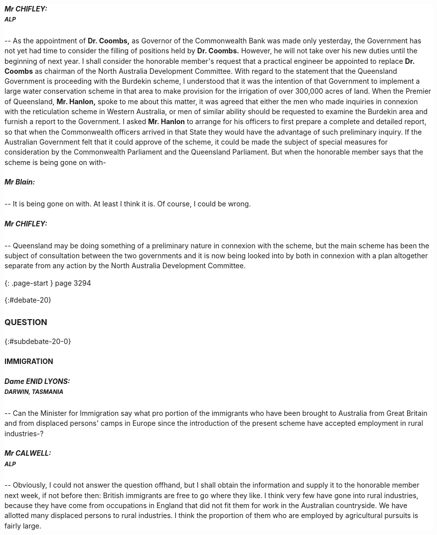 ##### Mr CHIFLEY:<br><small class="text-muted">ALP</small>

-- As the appointment of  **Dr. Coombs,**  as Governor of the Commonwealth Bank was made only yesterday, the Government has not yet had time to consider the filling of positions held by  **Dr. Coombs.**  However, he will not take over his new duties until the beginning of next year. I shall consider the honorable member's request that a practical engineer be appointed to replace  **Dr. Coombs**  as  chairman  of the North Australia Development Committee. With regard to the statement that the Queensland Government is proceeding with the Burdekin scheme, I understood that it was the intention of that Government to implement a large water conservation scheme in that area to make provision for the irrigation of over 300,000 acres of land. When the Premier of Queensland,  **Mr. Hanlon,**  spoke to me about this matter, it was agreed that either the men who made inquiries in connexion with the reticulation scheme in Western Australia, or men of similar ability should be requested to examine the Burdekin area and furnish a report to the Government. I asked  **Mr. Hanlon**  to arrange for his officers to first prepare a complete and detailed report, so that when the Commonwealth officers arrived in that State they would have the advantage of such preliminary inquiry. If the Australian Government felt that it could approve of the scheme, it could be made the subject of special measures for consideration by the Commonwealth Parliament and the Queensland Parliament. But when the honorable member says that the scheme is being gone on with- 

##### Mr Blain:

-- It is being gone on with. At least I think it is. Of course, I could be wrong. 

##### Mr CHIFLEY:

-- Queensland may be doing something of a preliminary nature in connexion with the scheme, but the main scheme has been the subject of consultation between the two governments and it is now being looked into by both in connexion with a plan altogether separate from any action by the North Australia Development Committee. 

{: .page-start }
page 3294

{:#debate-20}
### QUESTION

{:#subdebate-20-0}
#### IMMIGRATION

##### Dame ENID LYONS:<br><small class="text-muted">DARWIN, TASMANIA</small>

-- Can the Minister for Immigration say what pro portion of the immigrants who have been brought to Australia from Great Britain and from displaced persons' camps in Europe since the introduction of the present scheme have accepted employment in rural industries-? 

##### Mr CALWELL:<br><small class="text-muted">ALP</small>

-- Obviously, I could not answer the question offhand, but I shall obtain the information and supply it to the honorable member next week, if not before then: British immigrants are free to go where they like. I think very few have gone into rural industries, because they have come from occupations in England that did not fit them for work in the Australian countryside. We have allotted many displaced persons to rural industries. I think the proportion of them who are employed by agricultural pursuits is fairly large. 
